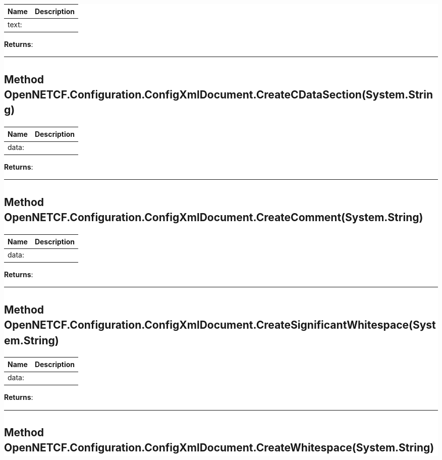 


| Name | Description |
|-----|------|
|text: ||
**Returns**: 



---
## Method OpenNETCF.Configuration.ConfigXmlDocument.CreateCDataSection(System.String)




| Name | Description |
|-----|------|
|data: ||
**Returns**: 



---
## Method OpenNETCF.Configuration.ConfigXmlDocument.CreateComment(System.String)




| Name | Description |
|-----|------|
|data: ||
**Returns**: 



---
## Method OpenNETCF.Configuration.ConfigXmlDocument.CreateSignificantWhitespace(System.String)




| Name | Description |
|-----|------|
|data: ||
**Returns**: 



---
## Method OpenNETCF.Configuration.ConfigXmlDocument.CreateWhitespace(System.String)
